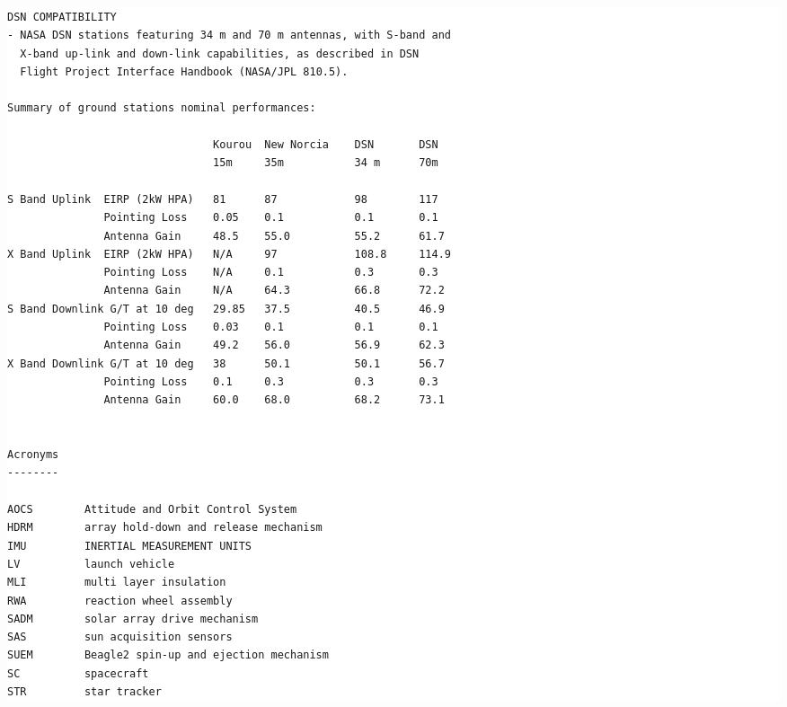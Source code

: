     DSN COMPATIBILITY
    - NASA DSN stations featuring 34 m and 70 m antennas, with S-band and
      X-band up-link and down-link capabilities, as described in DSN
      Flight Project Interface Handbook (NASA/JPL 810.5).
 
    Summary of ground stations nominal performances:
 
                                    Kourou  New Norcia    DSN       DSN
                                    15m     35m           34 m      70m
 
    S Band Uplink  EIRP (2kW HPA)   81      87            98        117
                   Pointing Loss    0.05    0.1           0.1       0.1
                   Antenna Gain     48.5    55.0          55.2      61.7
    X Band Uplink  EIRP (2kW HPA)   N/A     97            108.8     114.9
                   Pointing Loss    N/A     0.1           0.3       0.3
                   Antenna Gain     N/A     64.3          66.8      72.2
    S Band Downlink G/T at 10 deg   29.85   37.5          40.5      46.9
                   Pointing Loss    0.03    0.1           0.1       0.1
                   Antenna Gain     49.2    56.0          56.9      62.3
    X Band Downlink G/T at 10 deg   38      50.1          50.1      56.7
                   Pointing Loss    0.1     0.3           0.3       0.3
                   Antenna Gain     60.0    68.0          68.2      73.1
 
 
    Acronyms
    --------
 
    AOCS        Attitude and Orbit Control System
    HDRM        array hold-down and release mechanism
    IMU         INERTIAL MEASUREMENT UNITS
    LV          launch vehicle
    MLI         multi layer insulation
    RWA         reaction wheel assembly
    SADM        solar array drive mechanism
    SAS         sun acquisition sensors
    SUEM        Beagle2 spin-up and ejection mechanism
    SC          spacecraft
    STR         star tracker

        